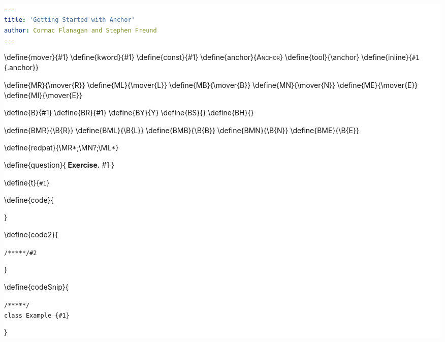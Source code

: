 ```yaml
---
title: 'Getting Started with Anchor'
author: Cormac Flanagan and Stephen Freund
---
```


\define{mover}{<span class="mover font-weight-bold">#1</span>}
\define{kword}{<span class="keyword">#1</span>}
\define{const}{<span class="const">#1</span>}
\define{anchor}{<span class="smallcaps">Anchor</span>}
\define{tool}{\anchor}
\define{inline}{`#1`{.anchor}}

\define{MR}{\mover{R}}
\define{ML}{\mover{L}}
\define{MB}{\mover{B}}
\define{MN}{\mover{N}}
\define{ME}{\mover{E}}
\define{MI}{\mover{<span class="invisible">E</span>}}

\define{B}{<span class="btn btn-success btn-small btn-mover rounded-circle ff">#1</span>}
\define{BR}{<span class="btn btn-success btn-small btn-mover rounded-circle ff u-step invisible">#1</span>}
\define{BY}{<span class="btn btn-primary btn-small ff btn-mover">Y</span>}
\define{BS}{<span class="btn btn-small ff btn-light btn-fold"><i class="fas fa-ellipsis-h"></i></span>}
\define{BH}{<span class="btn btn-warning btn-small btn-heap ff"><i class="fas fa-sitemap"></i></span>}

\define{BMR}{\B{R}}
\define{BML}{\B{L}}
\define{BMB}{\B{B}}
\define{BMN}{\B{N}}
\define{BME}{\B{E}}

\define{redpat}{\MR\*;\MN?;\ML\*}

\define{question}{
  **Exercise.** #1
}

\define{t}{`#1`}

\define{code}{
```anchor#1
```
}

\define{code2}{
```anchor#1
/*****/#2
```
}


\define{codeSnip}{
```anchor#1
/*****/
class Example {#1}
```
}
